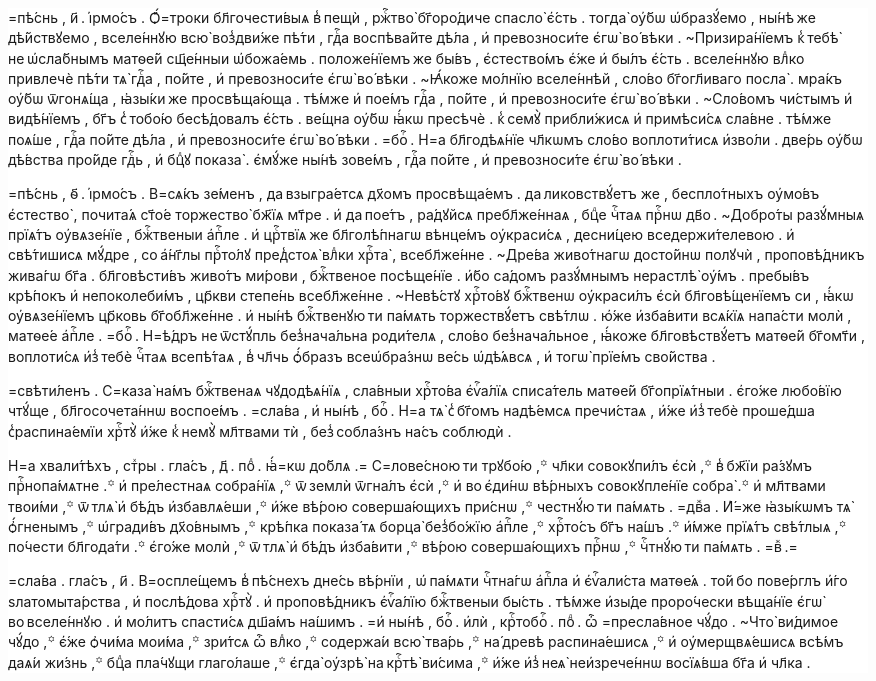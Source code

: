 =пѣ́снь , и҃ . і҆рмо́съ . Ѻ҆́=троки бл҃гочести́выѧ в̾ пещѝ , ржⷭ҇тво̀
бг҃оро́диче спасло̀ є҆́сть . тогда̀ оу҆́бѡ ѡ҆бразꙋ́емо , ны́нѣ же дѣ́йствꙋемо ,
вселе́ннꙋю всю̀ воз̾дви́же пѣ́ти , гдⷭ҇а воспѣва́йте дѣ́ла , и҆ превозноси́те
є҆гѡ̀ во́ вѣки . ~Призира́нїемъ к̾ тебѣ̀ не ѡ҆сла́бнымъ матѳе́й сщ҃е́нныи
ѡ҆божа́емь . положе́нїемъ же бы́въ , є҆стество́мъ є҆́же и҆ бы́лъ є҆́сть .
вселе́ннꙋю влⷣко привлечѐ пѣ́ти тѧ̀ гдⷭ҇а , по́йте , и҆ превозноси́те є҆гѡ̀
во́ вѣки . ~Ꙗ҆́коже мо́лнїю вселе́ннѣй , сло́во бг҃огл҃иваго посла̀ . мра́къ
оу҆́бѡ ѿгонѧ́ща , ꙗ҆зы́ки же просвѣща́юща . тѣ́мже и҆ пое́мъ гдⷭ҇а , по́йте ,
и҆ превозноси́те є҆гѡ̀ во́ вѣки . ~Сло́вомъ чи́стымъ и҆ видѣ́нїемъ , бг҃ъ
с̾ тобо́ю бесѣ́довалъ є҆́сть . ве́щна оу҆́бѡ ꙗ҆́кѡ пресѣчѐ . к̾ семꙋ̀
прибли́жисѧ и҆ примѣси́сѧ сла́вне . тѣ́мже поѧ́ше , гдⷭ҇а по́йте дѣ́ла , и҆
превозноси́те є҆гѡ̀ во́ вѣки . =боⷢ҇ . Н=а бл҃годѣѧ́нїе чл҃кѡмъ сло́во
воплоти́тисѧ и҆зво́ли . две́рь оу҆́бѡ дѣ́вства про́йде гдⷭ҇ь , и҆ бцⷣꙋ
показа̀ . є҆мꙋ́же ны́нѣ зове́мъ , гдⷭ҇а по́йте , и҆ превозноси́те є҆гѡ̀
во́ вѣки .

=пѣ́снь , ѳ҃ . і҆рмо́съ . В=сѧ́къ зе́менъ , да взыгра́етсѧ дх҃омъ
просвѣща́емъ . да ликовствꙋ́етъ же , беспло́тныхъ оу҆мо́въ є҆стество̀ , почита́ѧ
ст҃о́е торжество̀ бж҃їѧ мт҃ре . и҆ да пое́тъ , ра́дꙋйсѧ пребл҃же́ннаѧ , бцⷣе
чⷭ҇таѧ прⷭ҇нѡ дв҃о . ~Добро́ты разꙋ́мныѧ прїѧ́тъ оу҆вѧзе́нїе , бжⷭ҇твеныи
а҆пⷭ҇ле . и҆ црⷭ҇твїѧ же бл҃голѣ́пнагѡ вѣнце́мъ оу҆краси́сѧ , десни́цею
вседержи́телевою . и҆ свѣ́тишисѧ мꙋ́дре , со а҆́нг҃лы прⷭ҇то́лꙋ пред̾стоѧ̀ влⷣки
хрⷭ҇та̀ , всебл҃же́нне . ~Дре́ва живо́тнагѡ досто́йнѡ полꙋчѝ , проповѣ́дникъ
жива́гѡ бг҃а . бл҃говѣсти́въ живо́тъ ми́рови , бжⷭ҇твеное посѣще́нїе . и҆́бо
са́домъ разꙋ́мнымъ нерастлѣ̀ оу҆́мъ . пребы́въ крѣ́покъ и҆ непоколеби́мъ ,
цр҃кви степе́нь всебл҃же́нне . ~Невѣ́стꙋ хрⷭ҇то́вꙋ бжⷭ҇твенѡ оу҆краси́лъ є҆сѝ
бл҃говѣ́щенїемъ си , ꙗ҆́кѡ оу҆вѧзе́нїемъ цр҃ковь бг҃обл҃же́нне . и҆ ны́нѣ
бжⷭ҇твенꙋю ти па́мѧть торжествꙋ́етъ свѣ́тлѡ . ю҆́же и҆зба́вити всѧ́кїѧ напа́сти
молѝ , матѳе́е а҆пⷭ҇ле . =боⷢ҇ . Н=ѣ́дръ не ѿстꙋ́пль без̾нача́льна роди́телѧ ,
сло́во без̾нача́льное , ꙗ҆́коже бл҃говѣствꙋ́етъ матѳе́й бг҃омт҃и , воплоти́сѧ
и҆з̾ тебѐ чⷭ҇таѧ всепѣ́таѧ , в̾ чл҃чь ѻ҆́бразъ всеѡ҆бра́знѡ ве́сь ѡ҆дѣ́ѧвсѧ ,
и҆ тогѡ̀ прїе́мъ сво́йства .

=свѣти́ленъ . С=каза̀ на́мъ бжⷭ҇твенаѧ чꙋдодѣѧ́нїѧ , сла́вныи хрⷭ҇то́ва
є҆ѵⷢ҇а́лїѧ списа́тель матѳе́й бг҃опрїѧ́тныи . є҆го́же любо́вїю чтꙋ́ще ,
бл҃госочета́ннѡ воспое́мъ . =сла́ва , и҆ ны́нѣ , боⷢ҇ . Н=а тѧ̀ с̾ бг҃омъ
надѣ́емсѧ пречи́стаѧ , и҆́же и҆з̾ тебѐ проше́дша с̾распина́емїи хрⷭ҇тꙋ̀ и҆́же
к̾ немꙋ̀ мл҃твами тѝ , без̾ собла́знъ на́съ соблюдѝ .

Н=а хвали́тѣхъ , стⷯры . гла́съ , д҃ . поⷣ . ꙗ҆́=кѡ до́блѧ .= С=лове́сною ти
трꙋбо́ю ,꙳ чл҃ки совокꙋпи́лъ є҆сѝ ,꙳ в̾ бж҃їи ра́зꙋмъ прⷭ҇нопа́мѧтне .꙳ и҆
пре́лестнаѧ собра́нїѧ ,꙳ ѿ землѝ ѿгна́лъ є҆сѝ ,꙳ и҆ во є҆ди́нѡ вѣ́рныхъ
совокꙋпле́нїе собра̀ .꙳ и҆ мл҃твами твои́ми ,꙳ ѿ тлѧ̀ и҆ бѣ́дъ и҆збавлѧ́еши ,꙳
и҆́же вѣ́рою соверша́ющихъ при́снѡ ,꙳ честнꙋ́ю ти па́мѧть . =двⷤа . И҆́=же
ꙗ҆зы́кѡмъ тѧ̀ ѻ҆́гненымъ ,꙳ ѡ҆гради́въ дх҃о́внымъ ,꙳ крѣ́пка показа́ тѧ борца̀
без̾бо́жїю а҆пⷭ҇ле ,꙳ хрⷭ҇то́съ бг҃ъ на́шъ .꙳ и҆́мже прїѧ́тъ свѣ́тлыѧ ,꙳
по́чести бл҃года́ти .꙳ є҆го́же молѝ ,꙳ ѿ тлѧ̀ и҆ бѣ́дъ и҆зба́вити ,꙳ вѣ́рою
соверша́ющихъ прⷭ҇нѡ ,꙳ чⷭ҇тнꙋ́ю ти па́мѧть . =вⷤ .=

=сла́ва . гла́съ , и҃ . В=оспле́щемъ в̾ пѣ́снехъ дне́сь вѣ́рнїи , ѡ҆ па́мѧти
чⷭ҇тна́гѡ а҆пⷭ҇ла и҆ є҆ѵⷢ҇али́ста матѳе́ѧ . то́й бо пове́рглъ и҆́го
ѕлатомыта́рства , и҆ послѣ́дова хрⷭ҇тꙋ̀ . и҆ проповѣ́дникъ є҆ѵⷢ҇а́лїю
бжⷭ҇твеныи бы́сть . тѣ́мже и҆зы́де проро́чески вѣща́нїе є҆гѡ̀ во вселе́ннꙋю .
и҆ мо́литъ спасти́сѧ дш҃а́мъ на́шимъ . =и҆ ны́нѣ , боⷢ҇ . и҆лѝ , крⷭ҇тобоⷢ҇ .
поⷣ . ѽ =пресла́вное чꙋ́до . ~Что̀ ви́димое чꙋ́до ,꙳ є҆́же ѻ҆чи́ма мои́ма ,꙳
зри́тсѧ ѽ влⷣко ,꙳ содержа́и всю̀ тва́рь ,꙳ на́ древѣ распина́ешисѧ ,꙳ и҆
оу҆мерщвѧ́ешисѧ всѣ́мъ даѧ́и жи́знь ,꙳ бцⷣа пла́чꙋщи глаго́лаше ,꙳ є҆гда̀
оу҆зрѣ̀ на крⷭ҇тѣ̀ ви́сима ,꙳ и҆́же и҆з̾ неѧ̀ неи҆зрече́ннѡ восїѧ́вша бг҃а и҆
чл҃ка .
